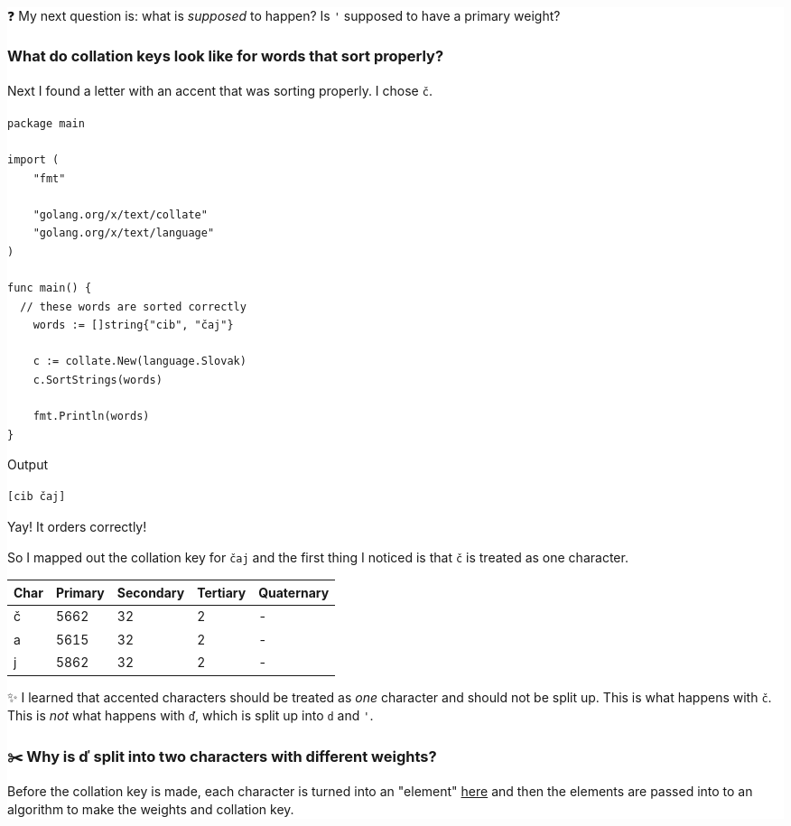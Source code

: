 ❓ My next question is: what is _supposed_ to happen? Is `'` supposed to have a
primary weight?

### What do collation keys look like for words that sort properly?

Next I found a letter with an accent that was sorting properly. I chose `č`. 

```
package main

import (
	"fmt"

	"golang.org/x/text/collate"
	"golang.org/x/text/language"
)

func main() {
  // these words are sorted correctly
	words := []string{"cib", "čaj"}

	c := collate.New(language.Slovak)
	c.SortStrings(words)

	fmt.Println(words)
}
```

Output
```
[cib čaj]
```

Yay! It orders correctly!

So I mapped out the collation key for `čaj` and the first thing I noticed is
that `č` is treated as one character.

| Char | Primary |Secondary | Tertiary | Quaternary |
|---|---|---|---|---|
| č | 5662 | 32 | 2 | - |
| a | 5615 | 32 | 2 | - |
| j | 5862 | 32 | 2 | - |

✨ I learned that accented characters should be treated as _one_ character and
should not be split up. This is what happens with `č`. This is _not_ what
happens with `ď`, which is split up into `d` and `'`.

### ✂️ Why is ď split into two characters with different weights?

Before the collation key is made, each character is turned into an "element"
[here](https://github.com/golang/text/blob/85a1c56496a61b2c4e607faaf3369d473cf2589d/collate/collate.go#L208)
and then the elements are passed into to an algorithm to make the weights and collation key.
